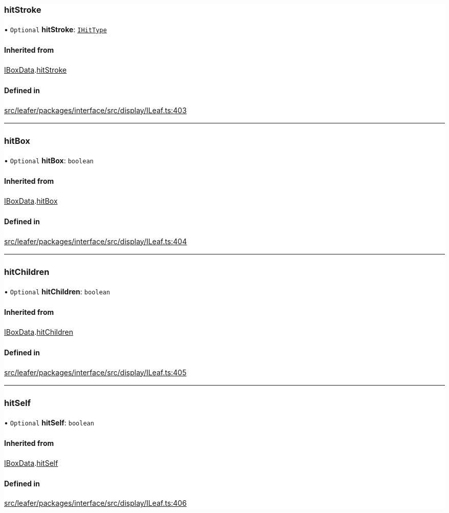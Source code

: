 ### hitStroke

• `Optional` **hitStroke**: [`IHitType`](../modules.md#ihittype)

#### Inherited from

[IBoxData](IBoxData.md).[hitStroke](IBoxData.md#hitstroke)

#### Defined in

[src/leafer/packages/interface/src/display/ILeaf.ts:403](https://github.com/leaferjs/leafer/blob/56c6de6d1ac5072088c765b725fa724d56b9e5ef/packages/interface/src/display/ILeaf.ts#L403)

___

### hitBox

• `Optional` **hitBox**: `boolean`

#### Inherited from

[IBoxData](IBoxData.md).[hitBox](IBoxData.md#hitbox)

#### Defined in

[src/leafer/packages/interface/src/display/ILeaf.ts:404](https://github.com/leaferjs/leafer/blob/56c6de6d1ac5072088c765b725fa724d56b9e5ef/packages/interface/src/display/ILeaf.ts#L404)

___

### hitChildren

• `Optional` **hitChildren**: `boolean`

#### Inherited from

[IBoxData](IBoxData.md).[hitChildren](IBoxData.md#hitchildren)

#### Defined in

[src/leafer/packages/interface/src/display/ILeaf.ts:405](https://github.com/leaferjs/leafer/blob/56c6de6d1ac5072088c765b725fa724d56b9e5ef/packages/interface/src/display/ILeaf.ts#L405)

___

### hitSelf

• `Optional` **hitSelf**: `boolean`

#### Inherited from

[IBoxData](IBoxData.md).[hitSelf](IBoxData.md#hitself)

#### Defined in

[src/leafer/packages/interface/src/display/ILeaf.ts:406](https://github.com/leaferjs/leafer/blob/56c6de6d1ac5072088c765b725fa724d56b9e5ef/packages/interface/src/display/ILeaf.ts#L406)
